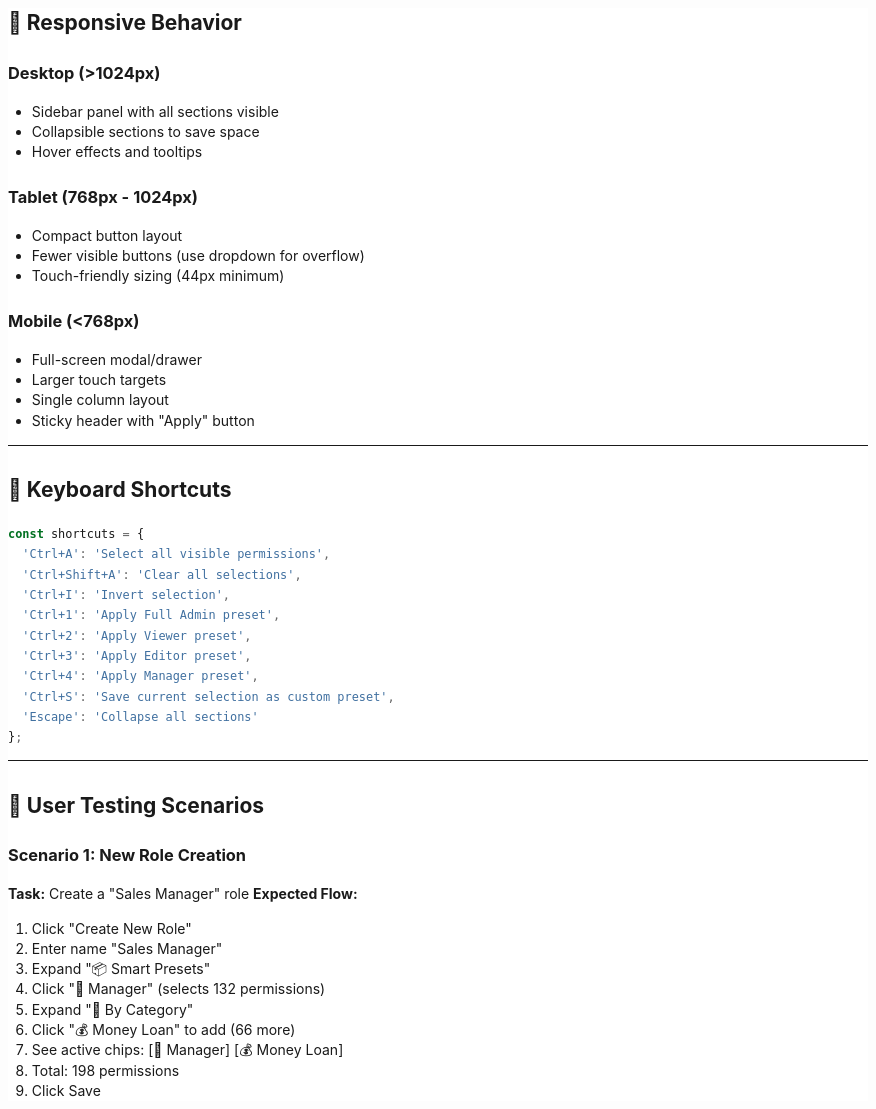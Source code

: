 
## 📱 Responsive Behavior

### **Desktop (>1024px)**
- Sidebar panel with all sections visible
- Collapsible sections to save space
- Hover effects and tooltips

### **Tablet (768px - 1024px)**
- Compact button layout
- Fewer visible buttons (use dropdown for overflow)
- Touch-friendly sizing (44px minimum)

### **Mobile (<768px)**
- Full-screen modal/drawer
- Larger touch targets
- Single column layout
- Sticky header with "Apply" button

---

## 🔑 Keyboard Shortcuts

```typescript
const shortcuts = {
  'Ctrl+A': 'Select all visible permissions',
  'Ctrl+Shift+A': 'Clear all selections',
  'Ctrl+I': 'Invert selection',
  'Ctrl+1': 'Apply Full Admin preset',
  'Ctrl+2': 'Apply Viewer preset',
  'Ctrl+3': 'Apply Editor preset',
  'Ctrl+4': 'Apply Manager preset',
  'Ctrl+S': 'Save current selection as custom preset',
  'Escape': 'Collapse all sections'
};
```

---

## 🧪 User Testing Scenarios

### Scenario 1: New Role Creation
**Task:** Create a "Sales Manager" role
**Expected Flow:**
1. Click "Create New Role"
2. Enter name "Sales Manager"
3. Expand "📦 Smart Presets"
4. Click "🔧 Manager" (selects 132 permissions)
5. Expand "🎯 By Category"
6. Click "💰 Money Loan" to add (66 more)
7. See active chips: [🔧 Manager] [💰 Money Loan]
8. Total: 198 permissions
9. Click Save
